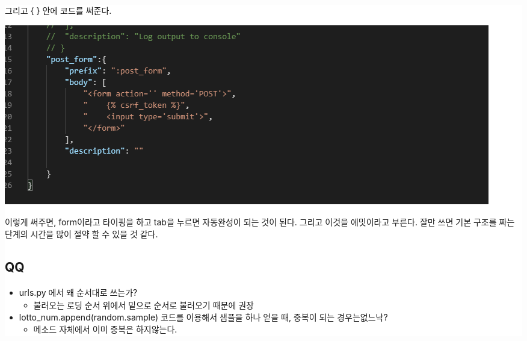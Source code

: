 

그리고 {   } 안에 코드를 써준다.

![image-20191113112600177](20191112.assets/image-20191113112600177.png)



이렇게 써주면, form이라고 타이핑을 하고 tab을 누르면 자동완성이 되는 것이 된다.  그리고 이것을 에밋이라고 부른다. 잘만 쓰면 기본 구조를 짜는 단계의 시간을 많이 절약 할 수 있을 것 같다.



## QQ

- urls.py 에서 왜 순서대로 쓰는가?
  - 불러오는 로딩 순서 위에서 밑으로 순서로 불러오기 때문에 권장 
- lotto_num.append(random.sample) 코드를 이용해서 샘플을 하나 얻을 때, 중복이 되는 경우는없느낙?
  - 메소드 자체에서 이미 중복은 하지않는다.